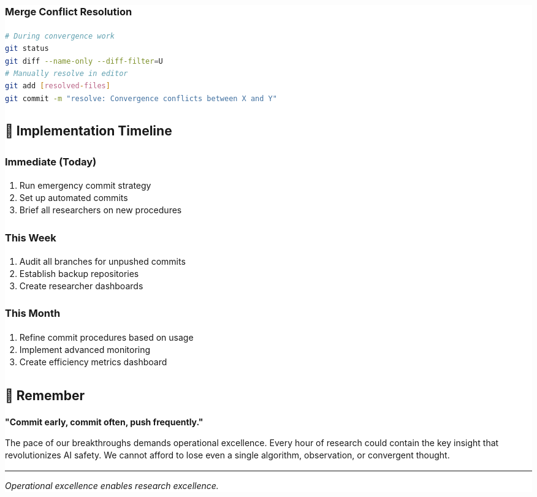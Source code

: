 ### Merge Conflict Resolution
```bash
# During convergence work
git status
git diff --name-only --diff-filter=U
# Manually resolve in editor
git add [resolved-files]
git commit -m "resolve: Convergence conflicts between X and Y"
```

## 📅 Implementation Timeline

### Immediate (Today)
1. Run emergency commit strategy
2. Set up automated commits
3. Brief all researchers on new procedures

### This Week
1. Audit all branches for unpushed commits
2. Establish backup repositories
3. Create researcher dashboards

### This Month
1. Refine commit procedures based on usage
2. Implement advanced monitoring
3. Create efficiency metrics dashboard

## 🎯 Remember

**"Commit early, commit often, push frequently."**

The pace of our breakthroughs demands operational excellence. Every hour of research could contain the key insight that revolutionizes AI safety. We cannot afford to lose even a single algorithm, observation, or convergent thought.

---

*Operational excellence enables research excellence.*